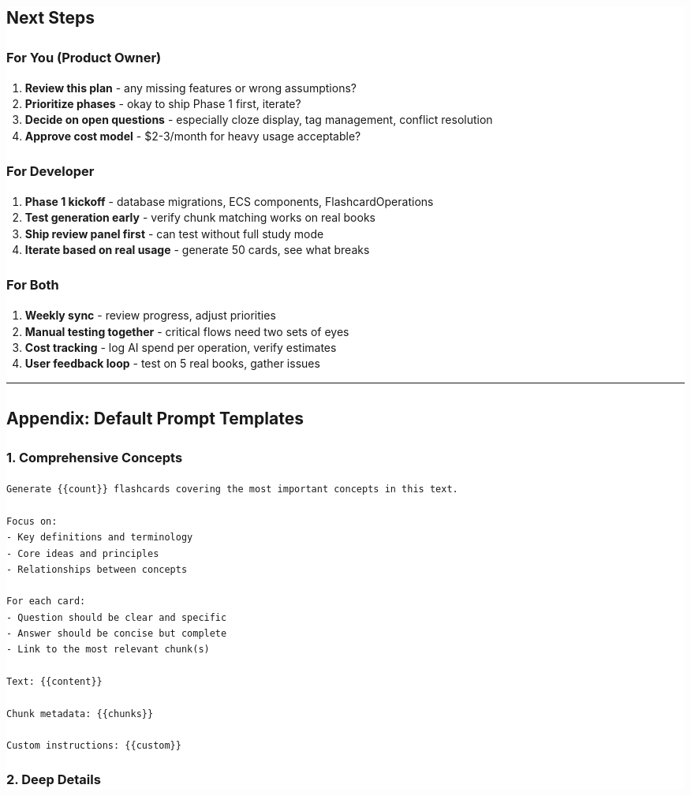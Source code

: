 
## Next Steps

### For You (Product Owner)

1. **Review this plan** - any missing features or wrong assumptions?
2. **Prioritize phases** - okay to ship Phase 1 first, iterate?
3. **Decide on open questions** - especially cloze display, tag management, conflict resolution
4. **Approve cost model** - $2-3/month for heavy usage acceptable?

### For Developer

1. **Phase 1 kickoff** - database migrations, ECS components, FlashcardOperations
2. **Test generation early** - verify chunk matching works on real books
3. **Ship review panel first** - can test without full study mode
4. **Iterate based on real usage** - generate 50 cards, see what breaks

### For Both

1. **Weekly sync** - review progress, adjust priorities
2. **Manual testing together** - critical flows need two sets of eyes
3. **Cost tracking** - log AI spend per operation, verify estimates
4. **User feedback loop** - test on 5 real books, gather issues

---

## Appendix: Default Prompt Templates

### 1. Comprehensive Concepts

```
Generate {{count}} flashcards covering the most important concepts in this text.

Focus on:
- Key definitions and terminology
- Core ideas and principles
- Relationships between concepts

For each card:
- Question should be clear and specific
- Answer should be concise but complete
- Link to the most relevant chunk(s)

Text: {{content}}

Chunk metadata: {{chunks}}

Custom instructions: {{custom}}
```

### 2. Deep Details
